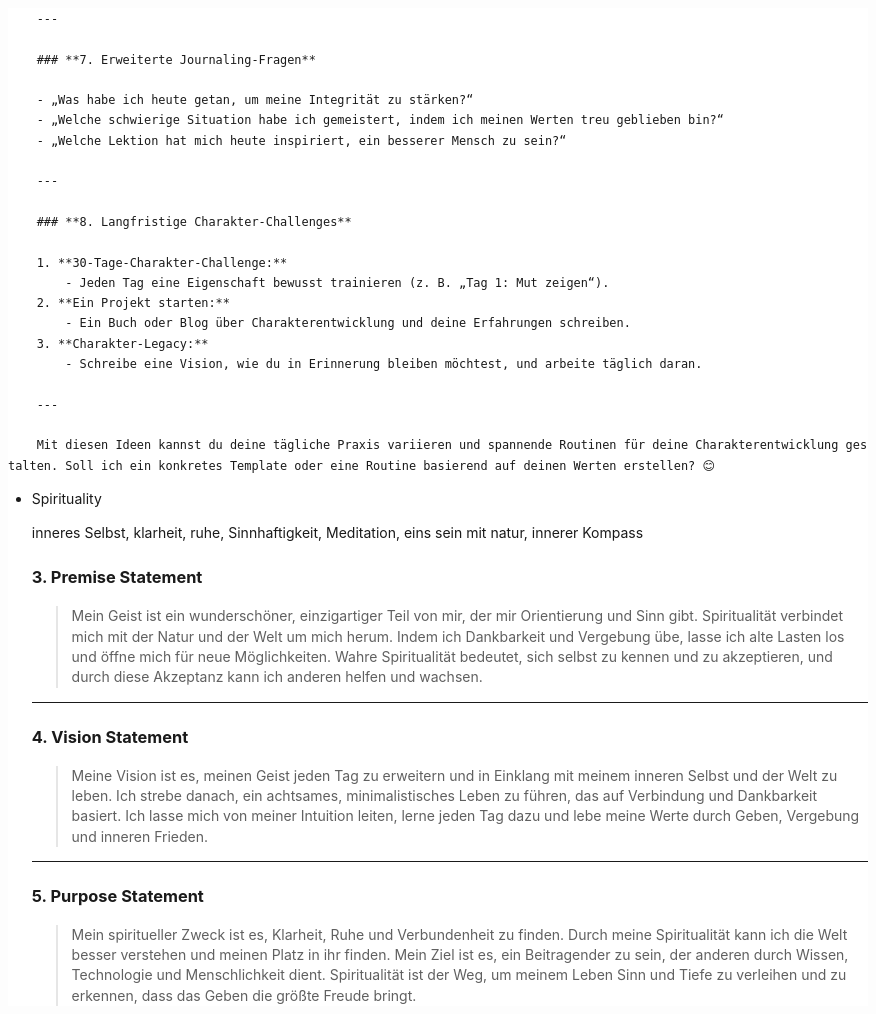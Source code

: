         ---
        
        ### **7. Erweiterte Journaling-Fragen**
        
        - „Was habe ich heute getan, um meine Integrität zu stärken?“
        - „Welche schwierige Situation habe ich gemeistert, indem ich meinen Werten treu geblieben bin?“
        - „Welche Lektion hat mich heute inspiriert, ein besserer Mensch zu sein?“
        
        ---
        
        ### **8. Langfristige Charakter-Challenges**
        
        1. **30-Tage-Charakter-Challenge:**
            - Jeden Tag eine Eigenschaft bewusst trainieren (z. B. „Tag 1: Mut zeigen“).
        2. **Ein Projekt starten:**
            - Ein Buch oder Blog über Charakterentwicklung und deine Erfahrungen schreiben.
        3. **Charakter-Legacy:**
            - Schreibe eine Vision, wie du in Erinnerung bleiben möchtest, und arbeite täglich daran.
        
        ---
        
        Mit diesen Ideen kannst du deine tägliche Praxis variieren und spannende Routinen für deine Charakterentwicklung gestalten. Soll ich ein konkretes Template oder eine Routine basierend auf deinen Werten erstellen? 😊
        
- Spirituality
    
    inneres Selbst, klarheit, ruhe, Sinnhaftigkeit, Meditation, eins sein mit natur, innerer Kompass
    
    ### **3. Premise Statement**
    
    > Mein Geist ist ein wunderschöner, einzigartiger Teil von mir, der mir Orientierung und Sinn gibt. Spiritualität verbindet mich mit der Natur und der Welt um mich herum. Indem ich Dankbarkeit und Vergebung übe, lasse ich alte Lasten los und öffne mich für neue Möglichkeiten. Wahre Spiritualität bedeutet, sich selbst zu kennen und zu akzeptieren, und durch diese Akzeptanz kann ich anderen helfen und wachsen.
    > 
    
    ---
    
    ### **4. Vision Statement**
    
    > Meine Vision ist es, meinen Geist jeden Tag zu erweitern und in Einklang mit meinem inneren Selbst und der Welt zu leben. Ich strebe danach, ein achtsames, minimalistisches Leben zu führen, das auf Verbindung und Dankbarkeit basiert. Ich lasse mich von meiner Intuition leiten, lerne jeden Tag dazu und lebe meine Werte durch Geben, Vergebung und inneren Frieden.
    > 
    
    ---
    
    ### **5. Purpose Statement**
    
    > Mein spiritueller Zweck ist es, Klarheit, Ruhe und Verbundenheit zu finden. Durch meine Spiritualität kann ich die Welt besser verstehen und meinen Platz in ihr finden. Mein Ziel ist es, ein Beitragender zu sein, der anderen durch Wissen, Technologie und Menschlichkeit dient. Spiritualität ist der Weg, um meinem Leben Sinn und Tiefe zu verleihen und zu erkennen, dass das Geben die größte Freude bringt.
    > 
    